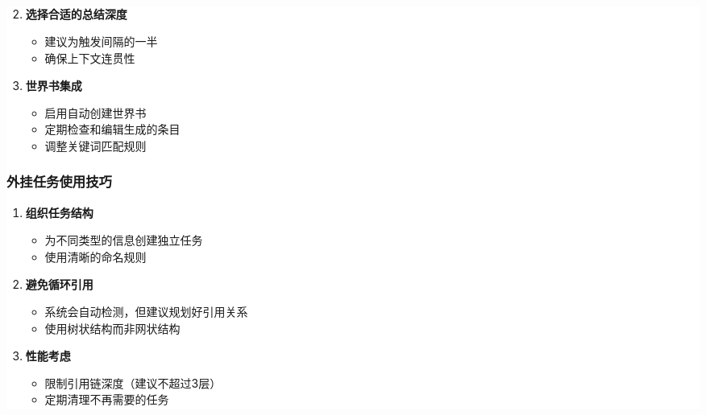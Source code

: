 2. **选择合适的总结深度**
   - 建议为触发间隔的一半
   - 确保上下文连贯性

3. **世界书集成**
   - 启用自动创建世界书
   - 定期检查和编辑生成的条目
   - 调整关键词匹配规则

### 外挂任务使用技巧
1. **组织任务结构**
   - 为不同类型的信息创建独立任务
   - 使用清晰的命名规则

2. **避免循环引用**
   - 系统会自动检测，但建议规划好引用关系
   - 使用树状结构而非网状结构

3. **性能考虑**
   - 限制引用链深度（建议不超过3层）
   - 定期清理不再需要的任务

